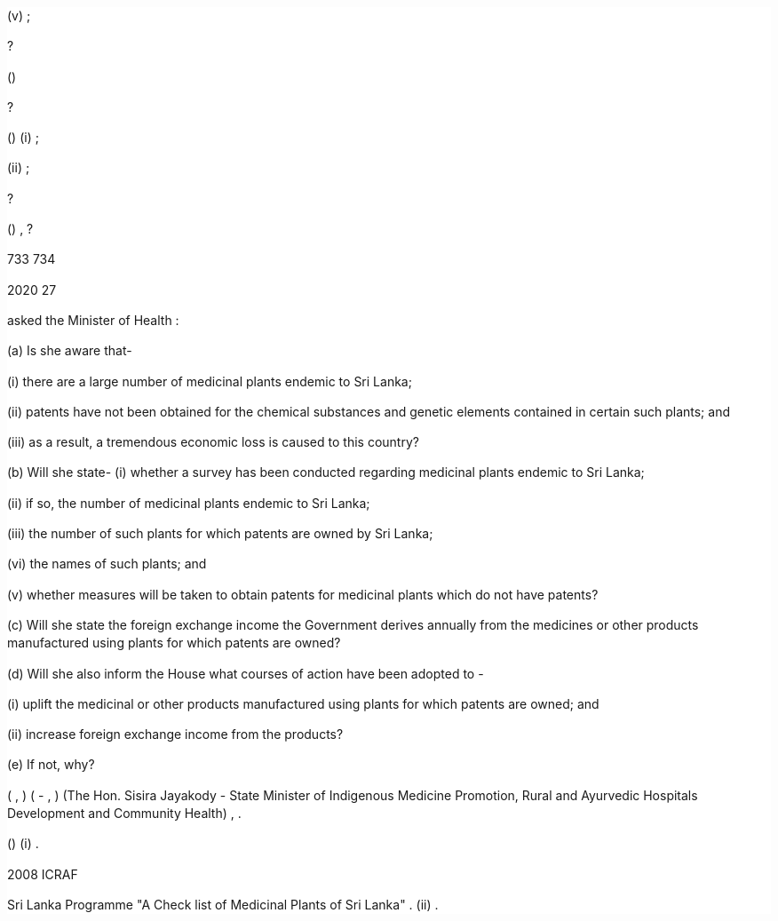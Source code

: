 (v) ;

?

()

?

() (i) ;

(ii) ;

?

() , ?

733 734

2020 27

asked the Minister of Health :

(a) Is she aware that-

(i) there are a large number of medicinal plants endemic to Sri Lanka;

(ii) patents have not been obtained for the chemical substances and genetic elements contained in certain such plants; and

(iii) as a result, a tremendous economic loss is caused to this country?

(b) Will she state- (i) whether a survey has been conducted regarding medicinal plants endemic to Sri Lanka;

(ii) if so, the number of medicinal plants endemic to Sri Lanka;

(iii) the number of such plants for which patents are owned by Sri Lanka;

(vi) the names of such plants; and

(v) whether measures will be taken to obtain patents for medicinal plants which do not have patents?

(c) Will she state the foreign exchange income the Government derives annually from the medicines or other products manufactured using plants for which patents are owned?

(d) Will she also inform the House what courses of action have been adopted to -

(i) uplift the medicinal or other products manufactured using plants for which patents are owned; and

(ii) increase foreign exchange income from the products?

(e) If not, why?

( , ) ( - , ) (The Hon. Sisira Jayakody - State Minister of Indigenous Medicine Promotion, Rural and Ayurvedic Hospitals Development and Community Health) , .

() (i) .

2008 ICRAF

Sri Lanka Programme "A Check list of Medicinal Plants of Sri Lanka" . (ii) .
